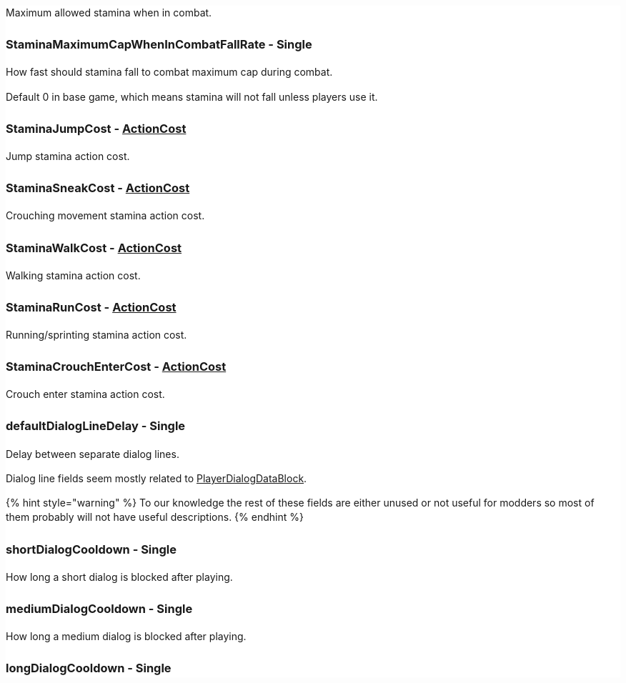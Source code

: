 Maximum allowed stamina when in combat.

### StaminaMaximumCapWhenInCombatFallRate - Single

How fast should stamina fall to combat maximum cap during combat.

Default 0 in base game, which means stamina will not fall unless players use it.

### StaminaJumpCost - [ActionCost](player.md#regarding-actioncost)

Jump stamina action cost.

### StaminaSneakCost - [ActionCost](player.md#regarding-actioncost)

Crouching movement stamina action cost.

### StaminaWalkCost - [ActionCost](player.md#regarding-actioncost)

Walking stamina action cost.

### StaminaRunCost - [ActionCost](player.md#regarding-actioncost)

Running/sprinting stamina action cost.

### StaminaCrouchEnterCost - [ActionCost](player.md#regarding-actioncost)

Crouch enter stamina action cost.

### defaultDialogLineDelay - Single

Delay between separate dialog lines.

Dialog line fields seem mostly related to [PlayerDialogDataBlock](../rarely-edited/playerdialog.md).

{% hint style="warning" %}
To our knowledge the rest of these fields are either unused or not useful for modders so most of them probably will not have useful descriptions.
{% endhint %}

### shortDialogCooldown - Single

How long a short dialog is blocked after playing.

### mediumDialogCooldown - Single

How long a medium dialog is blocked after playing.

### longDialogCooldown - Single
